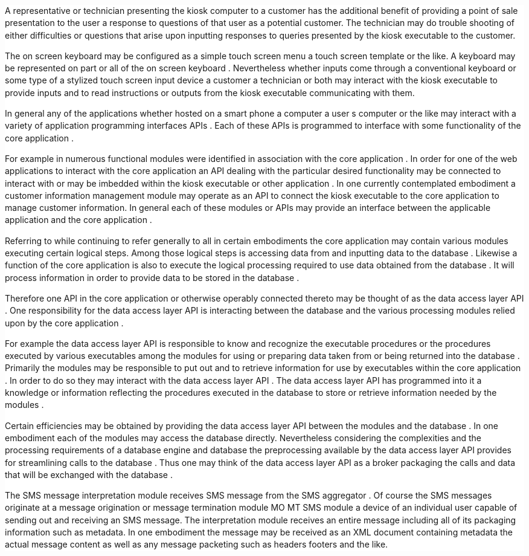 A representative or technician presenting the kiosk computer to a customer has the additional benefit of providing a point of sale presentation to the user a response to questions of that user as a potential customer. The technician may do trouble shooting of either difficulties or questions that arise upon inputting responses to queries presented by the kiosk executable to the customer.

The on screen keyboard may be configured as a simple touch screen menu a touch screen template or the like. A keyboard may be represented on part or all of the on screen keyboard . Nevertheless whether inputs come through a conventional keyboard or some type of a stylized touch screen input device a customer a technician or both may interact with the kiosk executable to provide inputs and to read instructions or outputs from the kiosk executable communicating with them.

In general any of the applications whether hosted on a smart phone a computer a user s computer or the like may interact with a variety of application programming interfaces APIs . Each of these APIs is programmed to interface with some functionality of the core application .

For example in numerous functional modules were identified in association with the core application . In order for one of the web applications to interact with the core application an API dealing with the particular desired functionality may be connected to interact with or may be imbedded within the kiosk executable or other application . In one currently contemplated embodiment a customer information management module may operate as an API to connect the kiosk executable to the core application to manage customer information. In general each of these modules or APIs may provide an interface between the applicable application and the core application .

Referring to while continuing to refer generally to all in certain embodiments the core application may contain various modules executing certain logical steps. Among those logical steps is accessing data from and inputting data to the database . Likewise a function of the core application is also to execute the logical processing required to use data obtained from the database . It will process information in order to provide data to be stored in the database .

Therefore one API in the core application or otherwise operably connected thereto may be thought of as the data access layer API . One responsibility for the data access layer API is interacting between the database and the various processing modules relied upon by the core application .

For example the data access layer API is responsible to know and recognize the executable procedures or the procedures executed by various executables among the modules for using or preparing data taken from or being returned into the database . Primarily the modules may be responsible to put out and to retrieve information for use by executables within the core application . In order to do so they may interact with the data access layer API . The data access layer API has programmed into it a knowledge or information reflecting the procedures executed in the database to store or retrieve information needed by the modules .

Certain efficiencies may be obtained by providing the data access layer API between the modules and the database . In one embodiment each of the modules may access the database directly. Nevertheless considering the complexities and the processing requirements of a database engine and database the preprocessing available by the data access layer API provides for streamlining calls to the database . Thus one may think of the data access layer API as a broker packaging the calls and data that will be exchanged with the database .

The SMS message interpretation module receives SMS message from the SMS aggregator . Of course the SMS messages originate at a message origination or message termination module MO MT SMS module a device of an individual user capable of sending out and receiving an SMS message. The interpretation module receives an entire message including all of its packaging information such as metadata. In one embodiment the message may be received as an XML document containing metadata the actual message content as well as any message packeting such as headers footers and the like.
